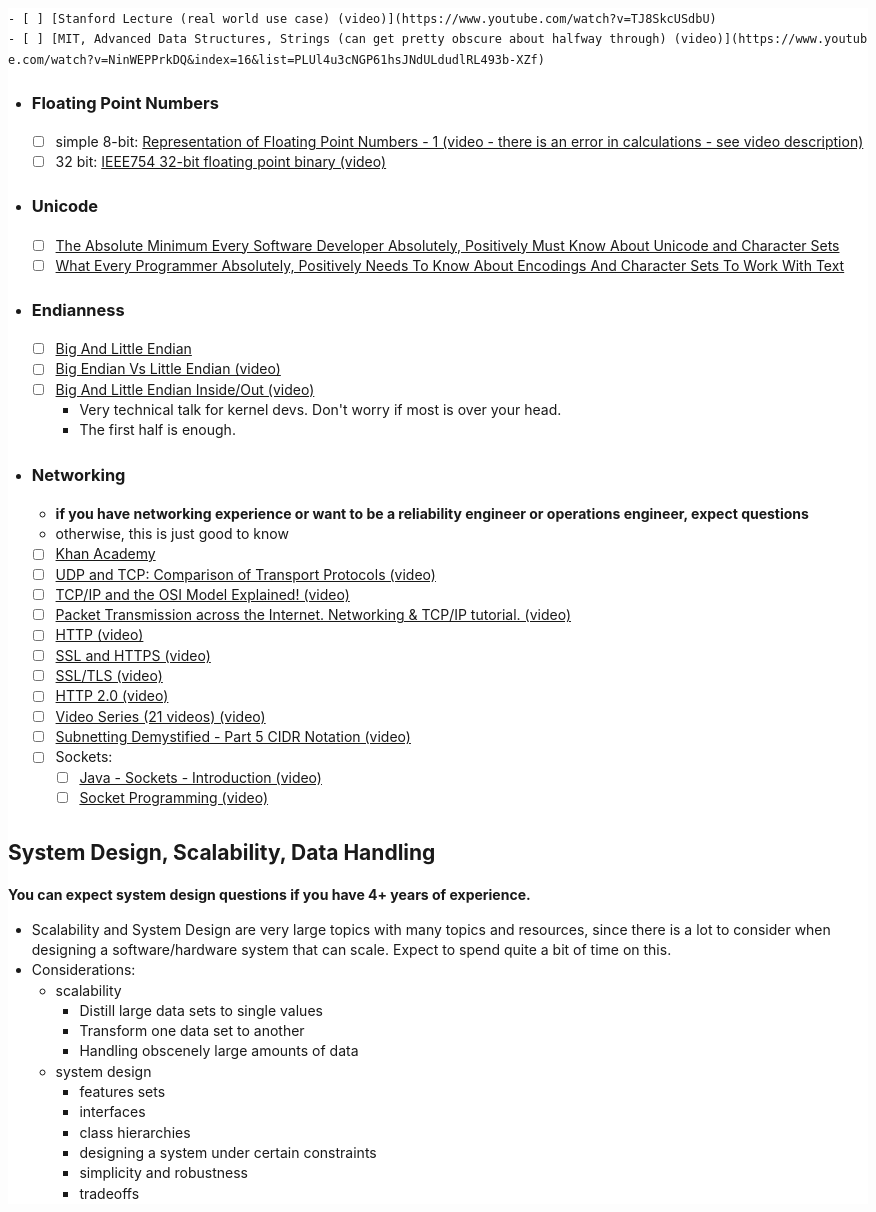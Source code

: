 	- [ ] [Stanford Lecture (real world use case) (video)](https://www.youtube.com/watch?v=TJ8SkcUSdbU)
	- [ ] [MIT, Advanced Data Structures, Strings (can get pretty obscure about halfway through) (video)](https://www.youtube.com/watch?v=NinWEPPrkDQ&index=16&list=PLUl4u3cNGP61hsJNdULdudlRL493b-XZf)

- ### Floating Point Numbers
	- [ ] simple 8-bit: [Representation of Floating Point Numbers - 1 (video - there is an error in calculations - see video description)](https://www.youtube.com/watch?v=ji3SfClm8TU)
	- [ ] 32 bit: [IEEE754 32-bit floating point binary (video)](https://www.youtube.com/watch?v=50ZYcZebIec)

- ### Unicode
	- [ ] [The Absolute Minimum Every Software Developer Absolutely, Positively Must Know About Unicode and Character Sets]( http://www.joelonsoftware.com/articles/Unicode.html)
	- [ ] [What Every Programmer Absolutely, Positively Needs To Know About Encodings And Character Sets To Work With Text](http://kunststube.net/encoding/)

- ### Endianness
	- [ ] [Big And Little Endian](https://web.archive.org/web/20180107141940/http://www.cs.umd.edu:80/class/sum2003/cmsc311/Notes/Data/endian.html)
	- [ ] [Big Endian Vs Little Endian (video)](https://www.youtube.com/watch?v=JrNF0KRAlyo)
	- [ ] [Big And Little Endian Inside/Out (video)](https://www.youtube.com/watch?v=oBSuXP-1Tc0)
		- Very technical talk for kernel devs. Don't worry if most is over your head.
		- The first half is enough.

- ### Networking
	- **if you have networking experience or want to be a reliability engineer or operations engineer, expect questions**
	- otherwise, this is just good to know
	- [ ] [Khan Academy](https://www.khanacademy.org/computing/computer-science/computers-and-internet-code-org)
	- [ ] [UDP and TCP: Comparison of Transport Protocols (video)](https://www.youtube.com/watch?v=Vdc8TCESIg8)
	- [ ] [TCP/IP and the OSI Model Explained! (video)](https://www.youtube.com/watch?v=e5DEVa9eSN0)
	- [ ] [Packet Transmission across the Internet. Networking & TCP/IP tutorial. (video)](https://www.youtube.com/watch?v=nomyRJehhnM)
	- [ ] [HTTP (video)](https://www.youtube.com/watch?v=WGJrLqtX7As)
	- [ ] [SSL and HTTPS (video)](https://www.youtube.com/watch?v=S2iBR2ZlZf0)
	- [ ] [SSL/TLS (video)](https://www.youtube.com/watch?v=Rp3iZUvXWlM)
	- [ ] [HTTP 2.0 (video)](https://www.youtube.com/watch?v=E9FxNzv1Tr8)
	- [ ] [Video Series (21 videos) (video)](https://www.youtube.com/playlist?list=PLEbnTDJUr_IegfoqO4iPnPYQui46QqT0j)
	- [ ] [Subnetting Demystified - Part 5 CIDR Notation (video)](https://www.youtube.com/watch?v=t5xYI0jzOf4)
	- [ ] Sockets:
		- [ ] [Java - Sockets - Introduction (video)](https://www.youtube.com/watch?v=6G_W54zuadg&t=6s)
		- [ ] [Socket Programming (video)](https://www.youtube.com/watch?v=G75vN2mnJeQ)

## System Design, Scalability, Data Handling

**You can expect system design questions if you have 4+ years of experience.**

- Scalability and System Design are very large topics with many topics and resources, since
	  there is a lot to consider when designing a software/hardware system that can scale.
	  Expect to spend quite a bit of time on this.
- Considerations:
	- scalability
		- Distill large data sets to single values
		- Transform one data set to another
		- Handling obscenely large amounts of data
	- system design
		- features sets
		- interfaces
		- class hierarchies
		- designing a system under certain constraints
		- simplicity and robustness
		- tradeoffs